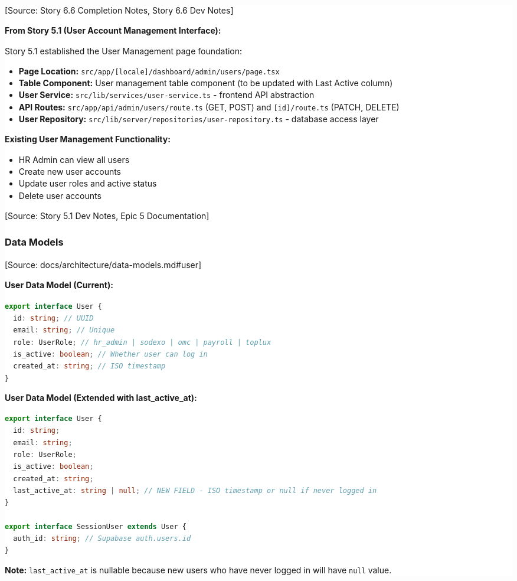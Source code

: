 [Source: Story 6.6 Completion Notes, Story 6.6 Dev Notes]

**From Story 5.1 (User Account Management Interface):**

Story 5.1 established the User Management page foundation:

- **Page Location:** `src/app/[locale]/dashboard/admin/users/page.tsx`
- **Table Component:** User management table component (to be updated with Last Active column)
- **User Service:** `src/lib/services/user-service.ts` - frontend API abstraction
- **API Routes:** `src/app/api/admin/users/route.ts` (GET, POST) and `[id]/route.ts` (PATCH, DELETE)
- **User Repository:** `src/lib/server/repositories/user-repository.ts` - database access layer

**Existing User Management Functionality:**

- HR Admin can view all users
- Create new user accounts
- Update user roles and active status
- Delete user accounts

[Source: Story 5.1 Dev Notes, Epic 5 Documentation]

### Data Models

[Source: docs/architecture/data-models.md#user]

**User Data Model (Current):**

```typescript
export interface User {
  id: string; // UUID
  email: string; // Unique
  role: UserRole; // hr_admin | sodexo | omc | payroll | toplux
  is_active: boolean; // Whether user can log in
  created_at: string; // ISO timestamp
}
```

**User Data Model (Extended with last_active_at):**

```typescript
export interface User {
  id: string;
  email: string;
  role: UserRole;
  is_active: boolean;
  created_at: string;
  last_active_at: string | null; // NEW FIELD - ISO timestamp or null if never logged in
}

export interface SessionUser extends User {
  auth_id: string; // Supabase auth.users.id
}
```

**Note:** `last_active_at` is nullable because new users who have never logged in will have `null` value.
